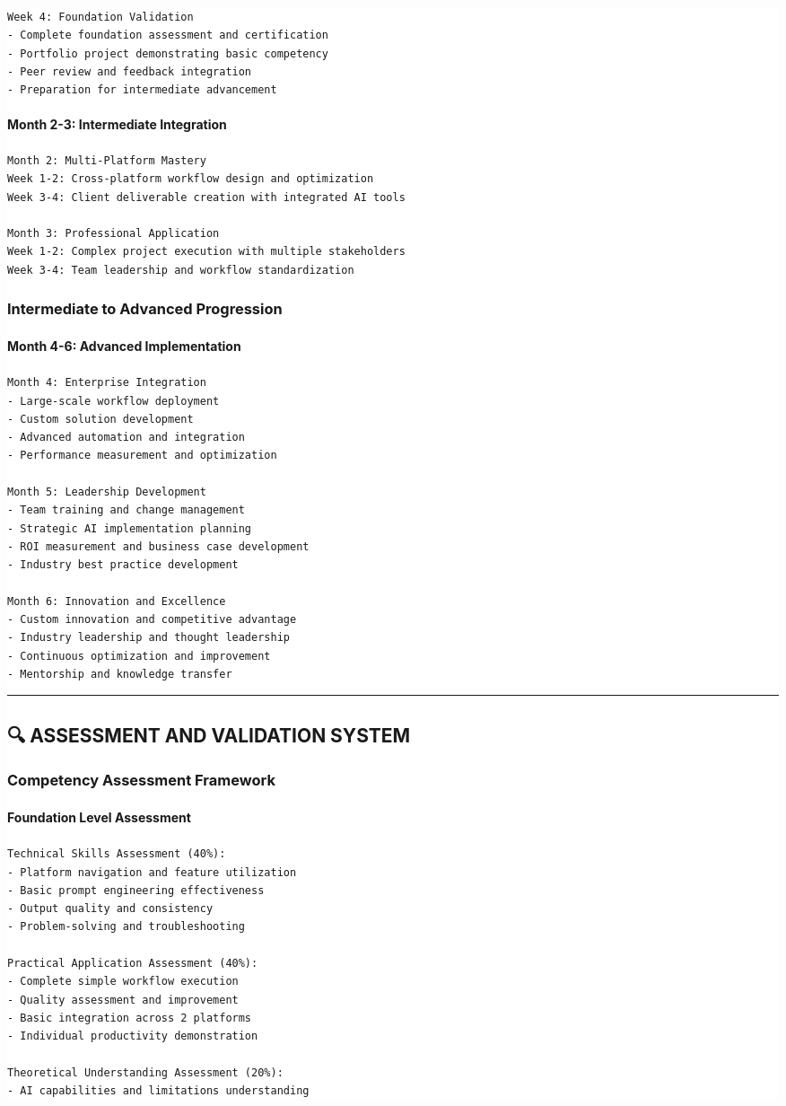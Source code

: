 ```
Week 4: Foundation Validation
- Complete foundation assessment and certification
- Portfolio project demonstrating basic competency
- Peer review and feedback integration
- Preparation for intermediate advancement
```

#### **Month 2-3: Intermediate Integration**
```
Month 2: Multi-Platform Mastery
Week 1-2: Cross-platform workflow design and optimization
Week 3-4: Client deliverable creation with integrated AI tools

Month 3: Professional Application
Week 1-2: Complex project execution with multiple stakeholders
Week 3-4: Team leadership and workflow standardization
```

### **Intermediate to Advanced Progression**

#### **Month 4-6: Advanced Implementation**
```
Month 4: Enterprise Integration
- Large-scale workflow deployment
- Custom solution development
- Advanced automation and integration
- Performance measurement and optimization

Month 5: Leadership Development
- Team training and change management
- Strategic AI implementation planning
- ROI measurement and business case development
- Industry best practice development

Month 6: Innovation and Excellence
- Custom innovation and competitive advantage
- Industry leadership and thought leadership
- Continuous optimization and improvement
- Mentorship and knowledge transfer
```

---

## 🔍 ASSESSMENT AND VALIDATION SYSTEM

### **Competency Assessment Framework**

#### **Foundation Level Assessment**
```
Technical Skills Assessment (40%):
- Platform navigation and feature utilization
- Basic prompt engineering effectiveness
- Output quality and consistency
- Problem-solving and troubleshooting

Practical Application Assessment (40%):
- Complete simple workflow execution
- Quality assessment and improvement
- Basic integration across 2 platforms
- Individual productivity demonstration

Theoretical Understanding Assessment (20%):
- AI capabilities and limitations understanding
```